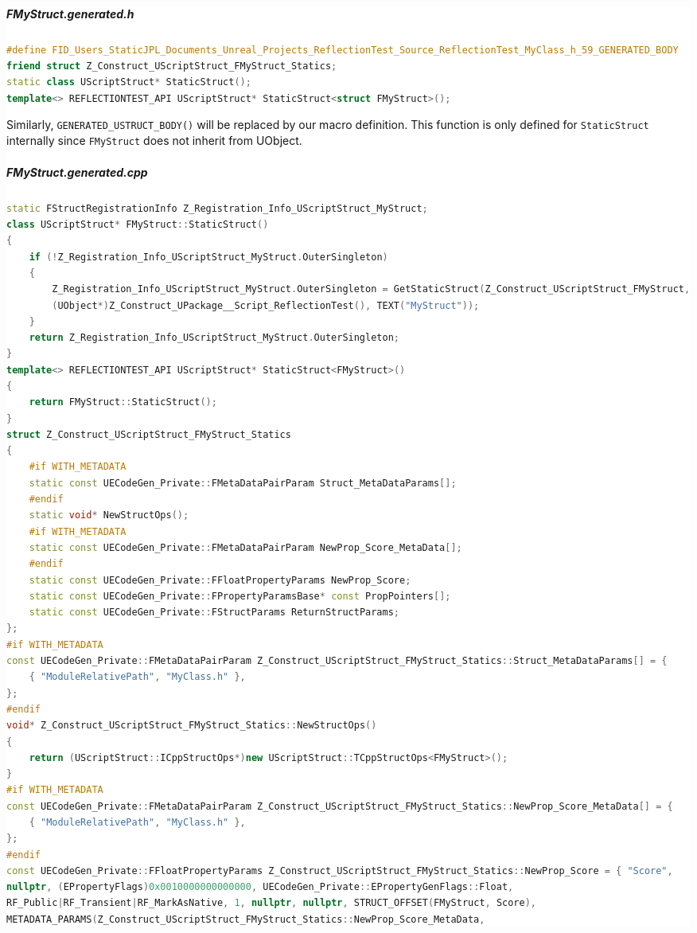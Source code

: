 #####  FMyStruct.generated.h

```cpp
#define FID_Users_StaticJPL_Documents_Unreal_Projects_ReflectionTest_Source_ReflectionTest_MyClass_h_59_GENERATED_BODY 
friend struct Z_Construct_UScriptStruct_FMyStruct_Statics; 
static class UScriptStruct* StaticStruct();
template<> REFLECTIONTEST_API UScriptStruct* StaticStruct<struct FMyStruct>();
```

Similarly, `GENERATED_USTRUCT_BODY()` will be replaced by our macro definition. This function is only defined for `StaticStruct` internally since `FMyStruct` does not inherit from UObject.

##### FMyStruct.generated.cpp

```cpp
static FStructRegistrationInfo Z_Registration_Info_UScriptStruct_MyStruct;
class UScriptStruct* FMyStruct::StaticStruct()
{
	if (!Z_Registration_Info_UScriptStruct_MyStruct.OuterSingleton)
	{
		Z_Registration_Info_UScriptStruct_MyStruct.OuterSingleton = GetStaticStruct(Z_Construct_UScriptStruct_FMyStruct,
		(UObject*)Z_Construct_UPackage__Script_ReflectionTest(), TEXT("MyStruct"));
	}
	return Z_Registration_Info_UScriptStruct_MyStruct.OuterSingleton;
}
template<> REFLECTIONTEST_API UScriptStruct* StaticStruct<FMyStruct>()
{
	return FMyStruct::StaticStruct();
}
struct Z_Construct_UScriptStruct_FMyStruct_Statics
{
	#if WITH_METADATA
	static const UECodeGen_Private::FMetaDataPairParam Struct_MetaDataParams[];
	#endif
	static void* NewStructOps();
	#if WITH_METADATA
	static const UECodeGen_Private::FMetaDataPairParam NewProp_Score_MetaData[];
	#endif
	static const UECodeGen_Private::FFloatPropertyParams NewProp_Score;
	static const UECodeGen_Private::FPropertyParamsBase* const PropPointers[];
	static const UECodeGen_Private::FStructParams ReturnStructParams;
};
#if WITH_METADATA
const UECodeGen_Private::FMetaDataPairParam Z_Construct_UScriptStruct_FMyStruct_Statics::Struct_MetaDataParams[] = {
	{ "ModuleRelativePath", "MyClass.h" },
};
#endif
void* Z_Construct_UScriptStruct_FMyStruct_Statics::NewStructOps()
{
	return (UScriptStruct::ICppStructOps*)new UScriptStruct::TCppStructOps<FMyStruct>();
}
#if WITH_METADATA
const UECodeGen_Private::FMetaDataPairParam Z_Construct_UScriptStruct_FMyStruct_Statics::NewProp_Score_MetaData[] = {
	{ "ModuleRelativePath", "MyClass.h" },
};
#endif
const UECodeGen_Private::FFloatPropertyParams Z_Construct_UScriptStruct_FMyStruct_Statics::NewProp_Score = { "Score",
nullptr, (EPropertyFlags)0x0010000000000000, UECodeGen_Private::EPropertyGenFlags::Float,
RF_Public|RF_Transient|RF_MarkAsNative, 1, nullptr, nullptr, STRUCT_OFFSET(FMyStruct, Score),
METADATA_PARAMS(Z_Construct_UScriptStruct_FMyStruct_Statics::NewProp_Score_MetaData,
```